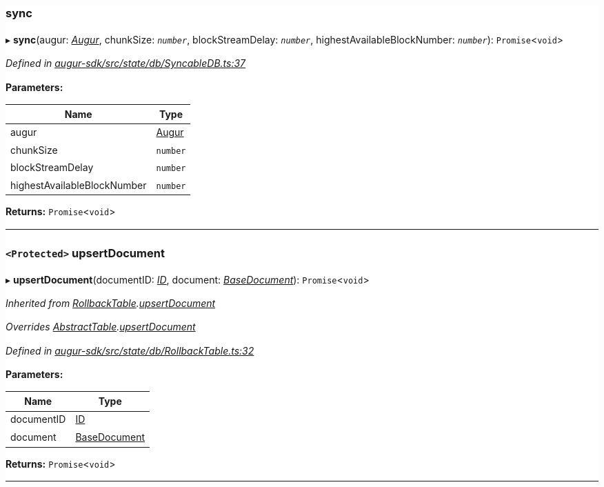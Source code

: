 ###  sync

▸ **sync**(augur: *[Augur](api-classes-augur-sdk-src-augur-augur.md)*, chunkSize: *`number`*, blockStreamDelay: *`number`*, highestAvailableBlockNumber: *`number`*): `Promise`<`void`>

*Defined in [augur-sdk/src/state/db/SyncableDB.ts:37](https://github.com/AugurProject/augur/blob/1e1466f1d3/packages/augur-sdk/src/state/db/SyncableDB.ts#L37)*

**Parameters:**

| Name | Type |
| ------ | ------ |
| augur | [Augur](api-classes-augur-sdk-src-augur-augur.md) |
| chunkSize | `number` |
| blockStreamDelay | `number` |
| highestAvailableBlockNumber | `number` |

**Returns:** `Promise`<`void`>

___
<a id="upsertdocument"></a>

### `<Protected>` upsertDocument

▸ **upsertDocument**(documentID: *[ID](api-modules-augur-sdk-src-state-db-abstracttable-module.md#id)*, document: *[BaseDocument](api-interfaces-augur-sdk-src-state-db-abstracttable-basedocument.md)*): `Promise`<`void`>

*Inherited from [RollbackTable](api-classes-augur-sdk-src-state-db-rollbacktable-rollbacktable.md).[upsertDocument](api-classes-augur-sdk-src-state-db-rollbacktable-rollbacktable.md#upsertdocument)*

*Overrides [AbstractTable](api-classes-augur-sdk-src-state-db-abstracttable-abstracttable.md).[upsertDocument](api-classes-augur-sdk-src-state-db-abstracttable-abstracttable.md#upsertdocument)*

*Defined in [augur-sdk/src/state/db/RollbackTable.ts:32](https://github.com/AugurProject/augur/blob/1e1466f1d3/packages/augur-sdk/src/state/db/RollbackTable.ts#L32)*

**Parameters:**

| Name | Type |
| ------ | ------ |
| documentID | [ID](api-modules-augur-sdk-src-state-db-abstracttable-module.md#id) |
| document | [BaseDocument](api-interfaces-augur-sdk-src-state-db-abstracttable-basedocument.md) |

**Returns:** `Promise`<`void`>

___

